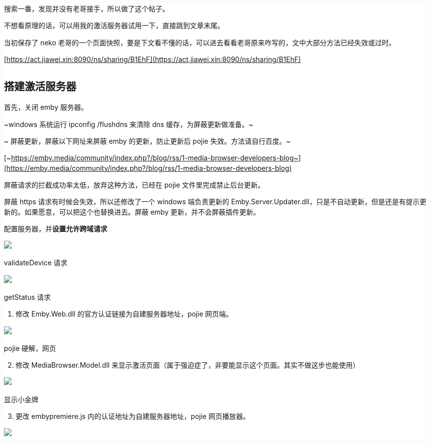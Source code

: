搜索一番，发现并没有老哥接手，所以做了这个帖子。

不想看原理的话，可以用我的激活服务器试用一下，直接跳到文章末尾。

当初保存了 neko 老哥的一个页面快照，要是下文看不懂的话，可以进去看看老哥原来咋写的，文中大部分方法已经失效或过时。

[https://act.jiawei.xin:8090/ns/sharing/B1EhF](https://act.jiawei.xin:8090/ns/sharing/B1EhF)

## 搭建激活服务器

首先，关闭 emby 服务器。

~windows 系统运行 ipconfig /flushdns 来清除 dns 缓存，为屏蔽更新做准备。~

~ 屏蔽更新，屏蔽以下网址来屏蔽 emby 的更新，防止更新后 pojie 失效。方法请自行百度。~

[~https://emby.media/community/index.php?/blog/rss/1-media-browser-developers-blog~](https://emby.media/community/index.php?/blog/rss/1-media-browser-developers-blog)

屏蔽请求的拦截成功率太低，放弃这种方法，已经在 pojie 文件里完成禁止后台更新。

屏蔽 https 请求有时候会失效，所以还修改了一个 windows 端负责更新的 Emby.Server.Updater.dll，只是不自动更新，但是还是有提示更新的。如果愿意，可以把这个也替换进去。屏蔽 emby 更新，并不会屏蔽插件更新。

配置服务器，并**设置允许跨域请求**

[](https://cdn2.jiawei.xin/wp-content/uploads/2021/09/QQ%E5%9B%BE%E7%89%8720210925174049.webp)[![](https://cdn2.jiawei.xin/wp-content/uploads/2021/09/QQ%E5%9B%BE%E7%89%8720210925174049.webp)
](https://cdn2.jiawei.xin/wp-content/uploads/2021/09/QQ%E5%9B%BE%E7%89%8720210925174049.webp)

validateDevice 请求

[](https://cdn2.jiawei.xin/wp-content/uploads/2021/09/QQ%E5%9B%BE%E7%89%8720210925174044.webp)[![](https://cdn2.jiawei.xin/wp-content/uploads/2021/09/QQ%E5%9B%BE%E7%89%8720210925174044.webp)
](https://cdn2.jiawei.xin/wp-content/uploads/2021/09/QQ%E5%9B%BE%E7%89%8720210925174044.webp)

getStatus 请求

1.  修改 Emby.Web.dll 的官方认证链接为自建服务器地址，pojie 网页端。

[](https://cdn2.jiawei.xin/wp-content/uploads/2021/09/698527.webp)[![](https://cdn2.jiawei.xin/wp-content/uploads/2021/09/698527.webp)
](https://cdn2.jiawei.xin/wp-content/uploads/2021/09/698527.webp)

pojie 硬解，网页

2. 修改 MediaBrowser.Model.dll 来显示激活页面（属于强迫症了，非要能显示这个页面。其实不做这步也能使用）

[](https://cdn2.jiawei.xin/wp-content/uploads/2021/09/QQ%E5%9B%BE%E7%89%8720210925174039-1.webp)[![](https://cdn2.jiawei.xin/wp-content/uploads/2021/09/QQ%E5%9B%BE%E7%89%8720210925174039-1-1024x585.webp)
](https://cdn2.jiawei.xin/wp-content/uploads/2021/09/QQ%E5%9B%BE%E7%89%8720210925174039-1-1024x585.webp)

显示小金牌

3. 更改 embypremiere.js 内的认证地址为自建服务器地址，pojie 网页播放器。

[](https://cdn2.jiawei.xin/wp-content/uploads/2021/09/74938615-1024x649-1.webp)[![](https://cdn2.jiawei.xin/wp-content/uploads/2021/09/74938615-1024x649-1.webp)
](https://cdn2.jiawei.xin/wp-content/uploads/2021/09/74938615-1024x649-1.webp)
